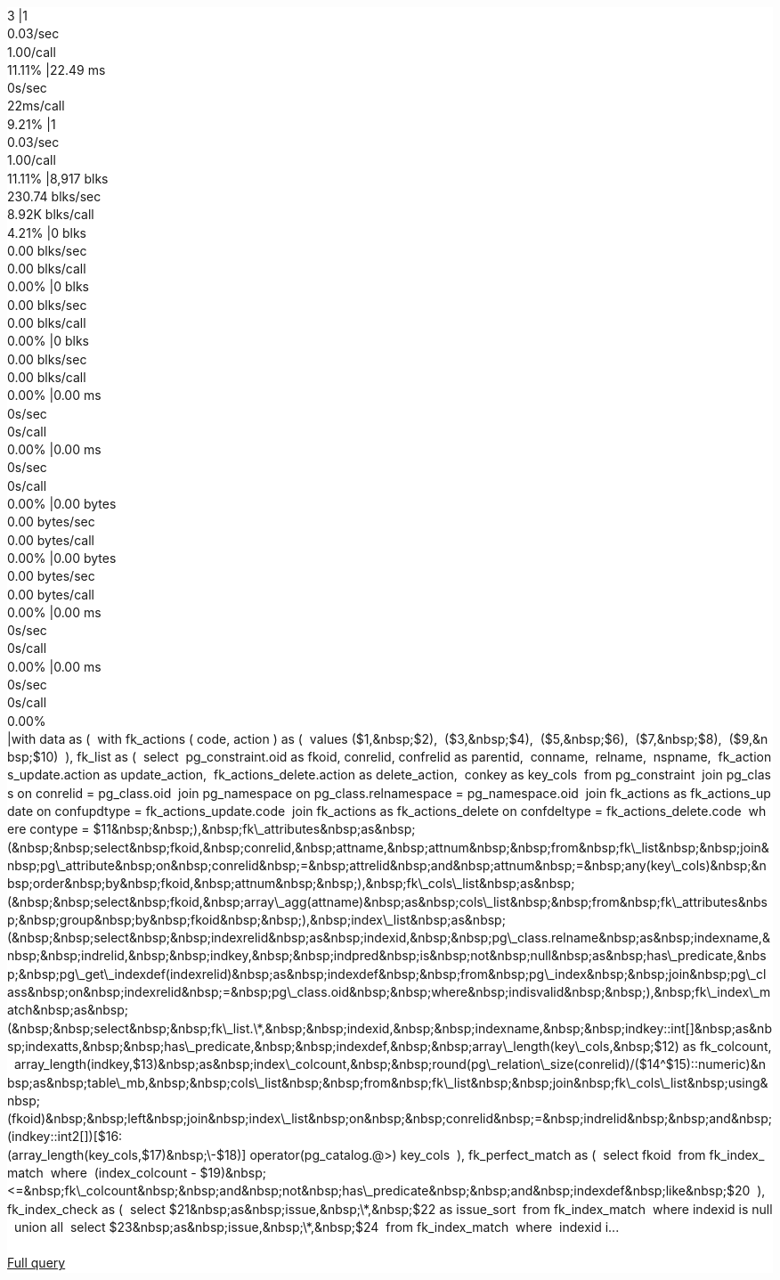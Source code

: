 3 |1<br/>0.03/sec<br/>1.00/call<br/>11.11% |22.49&nbsp;ms<br/>0s/sec<br/>22ms/call<br/>9.21% |1<br/>0.03/sec<br/>1.00/call<br/>11.11% |8,917&nbsp;blks<br/>230.74&nbsp;blks/sec<br/>8.92K&nbsp;blks/call<br/>4.21% |0&nbsp;blks<br/>0.00&nbsp;blks/sec<br/>0.00&nbsp;blks/call<br/>0.00% |0&nbsp;blks<br/>0.00&nbsp;blks/sec<br/>0.00&nbsp;blks/call<br/>0.00% |0&nbsp;blks<br/>0.00&nbsp;blks/sec<br/>0.00&nbsp;blks/call<br/>0.00% |0.00&nbsp;ms<br/>0s/sec<br/>0s/call<br/>0.00% |0.00&nbsp;ms<br/>0s/sec<br/>0s/call<br/>0.00% |0.00&nbsp;bytes<br/>0.00&nbsp;bytes/sec<br/>0.00&nbsp;bytes/call<br/>0.00% |0.00&nbsp;bytes<br/>0.00&nbsp;bytes/sec<br/>0.00&nbsp;bytes/call<br/>0.00% |0.00&nbsp;ms<br/>0s/sec<br/>0s/call<br/>0.00% |0.00&nbsp;ms<br/>0s/sec<br/>0s/call<br/>0.00% |with&nbsp;data&nbsp;as&nbsp;(&nbsp;&nbsp;with&nbsp;fk\_actions&nbsp;(&nbsp;code,&nbsp;action&nbsp;)&nbsp;as&nbsp;(&nbsp;&nbsp;values&nbsp;($1,&nbsp;$2),&nbsp;&nbsp;($3,&nbsp;$4),&nbsp;&nbsp;($5,&nbsp;$6),&nbsp;&nbsp;($7,&nbsp;$8),&nbsp;&nbsp;($9,&nbsp;$10)&nbsp;&nbsp;),&nbsp;fk\_list&nbsp;as&nbsp;(&nbsp;&nbsp;select&nbsp;&nbsp;pg\_constraint.oid&nbsp;as&nbsp;fkoid,&nbsp;conrelid,&nbsp;confrelid&nbsp;as&nbsp;parentid,&nbsp;&nbsp;conname,&nbsp;&nbsp;relname,&nbsp;&nbsp;nspname,&nbsp;&nbsp;fk\_actions\_update.action&nbsp;as&nbsp;update\_action,&nbsp;&nbsp;fk\_actions\_delete.action&nbsp;as&nbsp;delete\_action,&nbsp;&nbsp;conkey&nbsp;as&nbsp;key\_cols&nbsp;&nbsp;from&nbsp;pg\_constraint&nbsp;&nbsp;join&nbsp;pg\_class&nbsp;on&nbsp;conrelid&nbsp;=&nbsp;pg\_class.oid&nbsp;&nbsp;join&nbsp;pg\_namespace&nbsp;on&nbsp;pg\_class.relnamespace&nbsp;=&nbsp;pg\_namespace.oid&nbsp;&nbsp;join&nbsp;fk\_actions&nbsp;as&nbsp;fk\_actions\_update&nbsp;on&nbsp;confupdtype&nbsp;=&nbsp;fk\_actions\_update.code&nbsp;&nbsp;join&nbsp;fk\_actions&nbsp;as&nbsp;fk\_actions\_delete&nbsp;on&nbsp;confdeltype&nbsp;=&nbsp;fk\_actions\_delete.code&nbsp;&nbsp;where&nbsp;contype&nbsp;=&nbsp;$11&nbsp;&nbsp;),&nbsp;fk\_attributes&nbsp;as&nbsp;(&nbsp;&nbsp;select&nbsp;fkoid,&nbsp;conrelid,&nbsp;attname,&nbsp;attnum&nbsp;&nbsp;from&nbsp;fk\_list&nbsp;&nbsp;join&nbsp;pg\_attribute&nbsp;on&nbsp;conrelid&nbsp;=&nbsp;attrelid&nbsp;and&nbsp;attnum&nbsp;=&nbsp;any(key\_cols)&nbsp;&nbsp;order&nbsp;by&nbsp;fkoid,&nbsp;attnum&nbsp;&nbsp;),&nbsp;fk\_cols\_list&nbsp;as&nbsp;(&nbsp;&nbsp;select&nbsp;fkoid,&nbsp;array\_agg(attname)&nbsp;as&nbsp;cols\_list&nbsp;&nbsp;from&nbsp;fk\_attributes&nbsp;&nbsp;group&nbsp;by&nbsp;fkoid&nbsp;&nbsp;),&nbsp;index\_list&nbsp;as&nbsp;(&nbsp;&nbsp;select&nbsp;&nbsp;indexrelid&nbsp;as&nbsp;indexid,&nbsp;&nbsp;pg\_class.relname&nbsp;as&nbsp;indexname,&nbsp;&nbsp;indrelid,&nbsp;&nbsp;indkey,&nbsp;&nbsp;indpred&nbsp;is&nbsp;not&nbsp;null&nbsp;as&nbsp;has\_predicate,&nbsp;&nbsp;pg\_get\_indexdef(indexrelid)&nbsp;as&nbsp;indexdef&nbsp;&nbsp;from&nbsp;pg\_index&nbsp;&nbsp;join&nbsp;pg\_class&nbsp;on&nbsp;indexrelid&nbsp;=&nbsp;pg\_class.oid&nbsp;&nbsp;where&nbsp;indisvalid&nbsp;&nbsp;),&nbsp;fk\_index\_match&nbsp;as&nbsp;(&nbsp;&nbsp;select&nbsp;&nbsp;fk\_list.\*,&nbsp;&nbsp;indexid,&nbsp;&nbsp;indexname,&nbsp;&nbsp;indkey::int[]&nbsp;as&nbsp;indexatts,&nbsp;&nbsp;has\_predicate,&nbsp;&nbsp;indexdef,&nbsp;&nbsp;array\_length(key\_cols,&nbsp;$12)&nbsp;as&nbsp;fk\_colcount,&nbsp;&nbsp;array\_length(indkey,$13)&nbsp;as&nbsp;index\_colcount,&nbsp;&nbsp;round(pg\_relation\_size(conrelid)/($14^$15)::numeric)&nbsp;as&nbsp;table\_mb,&nbsp;&nbsp;cols\_list&nbsp;&nbsp;from&nbsp;fk\_list&nbsp;&nbsp;join&nbsp;fk\_cols\_list&nbsp;using&nbsp;(fkoid)&nbsp;&nbsp;left&nbsp;join&nbsp;index\_list&nbsp;on&nbsp;&nbsp;conrelid&nbsp;=&nbsp;indrelid&nbsp;&nbsp;and&nbsp;(indkey::int2[])[$16:(array\_length(key\_cols,$17)&nbsp;\-$18)]&nbsp;operator(pg\_catalog.@>)&nbsp;key\_cols&nbsp;&nbsp;),&nbsp;fk\_perfect\_match&nbsp;as&nbsp;(&nbsp;&nbsp;select&nbsp;fkoid&nbsp;&nbsp;from&nbsp;fk\_index\_match&nbsp;&nbsp;where&nbsp;&nbsp;(index\_colcount&nbsp;\-&nbsp;$19)&nbsp;<=&nbsp;fk\_colcount&nbsp;&nbsp;and&nbsp;not&nbsp;has\_predicate&nbsp;&nbsp;and&nbsp;indexdef&nbsp;like&nbsp;$20&nbsp;&nbsp;),&nbsp;fk\_index\_check&nbsp;as&nbsp;(&nbsp;&nbsp;select&nbsp;$21&nbsp;as&nbsp;issue,&nbsp;\*,&nbsp;$22&nbsp;as&nbsp;issue\_sort&nbsp;&nbsp;from&nbsp;fk\_index\_match&nbsp;&nbsp;where&nbsp;indexid&nbsp;is&nbsp;null&nbsp;&nbsp;union&nbsp;all&nbsp;&nbsp;select&nbsp;$23&nbsp;as&nbsp;issue,&nbsp;\*,&nbsp;$24&nbsp;&nbsp;from&nbsp;fk\_index\_match&nbsp;&nbsp;where&nbsp;&nbsp;indexid&nbsp;i...<br/><br/>[Full query](../../json_reports/1_2019_03_19T13_18_14_+0000/K_query_groups/3.sql)
